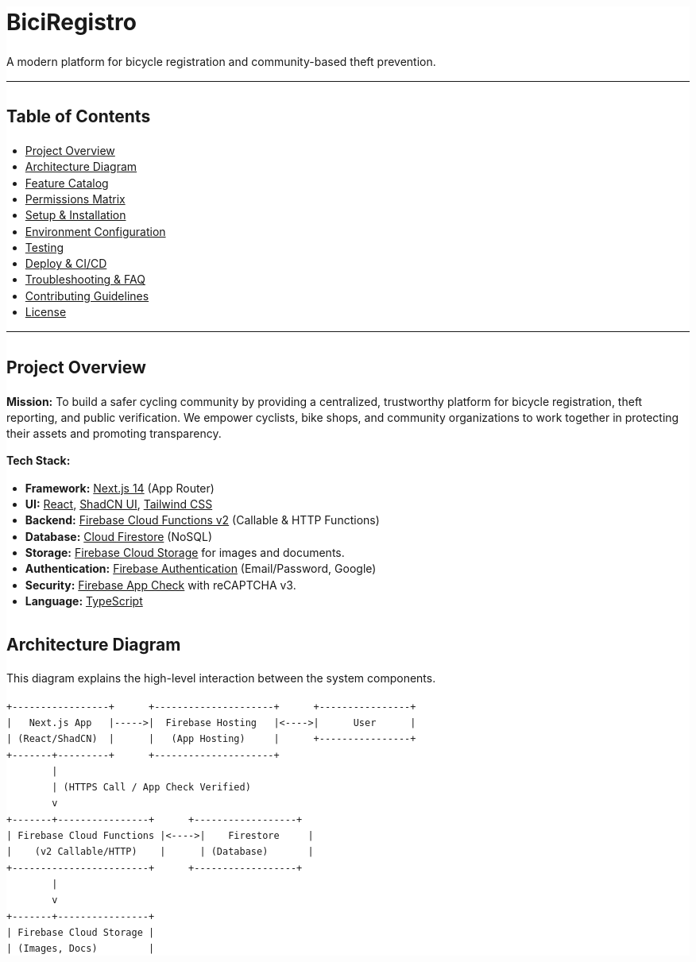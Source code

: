 # BiciRegistro

A modern platform for bicycle registration and community-based theft prevention.

---

## Table of Contents

- [Project Overview](#project-overview)
- [Architecture Diagram](#architecture-diagram)
- [Feature Catalog](#feature-catalog)
- [Permissions Matrix](#permissions-matrix)
- [Setup & Installation](#setup--installation)
- [Environment Configuration](#environment-configuration)
- [Testing](#testing)
- [Deploy & CI/CD](#deploy--cicd)
- [Troubleshooting & FAQ](#troubleshooting--faq)
- [Contributing Guidelines](#contributing-guidelines)
- [License](#license)

---

## Project Overview

**Mission:** To build a safer cycling community by providing a centralized, trustworthy platform for bicycle registration, theft reporting, and public verification. We empower cyclists, bike shops, and community organizations to work together in protecting their assets and promoting transparency.

**Tech Stack:**

- **Framework:** [Next.js 14](https://nextjs.org/) (App Router)
- **UI:** [React](https://react.dev/), [ShadCN UI](https://ui.shadcn.com/), [Tailwind CSS](https://tailwindcss.com/)
- **Backend:** [Firebase Cloud Functions v2](https://firebase.google.com/docs/functions) (Callable & HTTP Functions)
- **Database:** [Cloud Firestore](https://firebase.google.com/docs/firestore) (NoSQL)
- **Storage:** [Firebase Cloud Storage](https://firebase.google.com/docs/storage) for images and documents.
- **Authentication:** [Firebase Authentication](https://firebase.google.com/docs/auth) (Email/Password, Google)
- **Security:** [Firebase App Check](https://firebase.google.com/docs/app-check) with reCAPTCHA v3.
- **Language:** [TypeScript](https://www.typescriptlang.org/)

## Architecture Diagram

This diagram explains the high-level interaction between the system components.

```ascii
+-----------------+      +---------------------+      +----------------+
|   Next.js App   |----->|  Firebase Hosting   |<---->|      User      |
| (React/ShadCN)  |      |   (App Hosting)     |      +----------------+
+-------+---------+      +---------------------+
        |
        | (HTTPS Call / App Check Verified)
        v
+-------+----------------+      +------------------+
| Firebase Cloud Functions |<---->|    Firestore     |
|    (v2 Callable/HTTP)    |      | (Database)       |
+------------------------+      +------------------+
        |
        v
+-------+----------------+
| Firebase Cloud Storage |
| (Images, Docs)         |
```